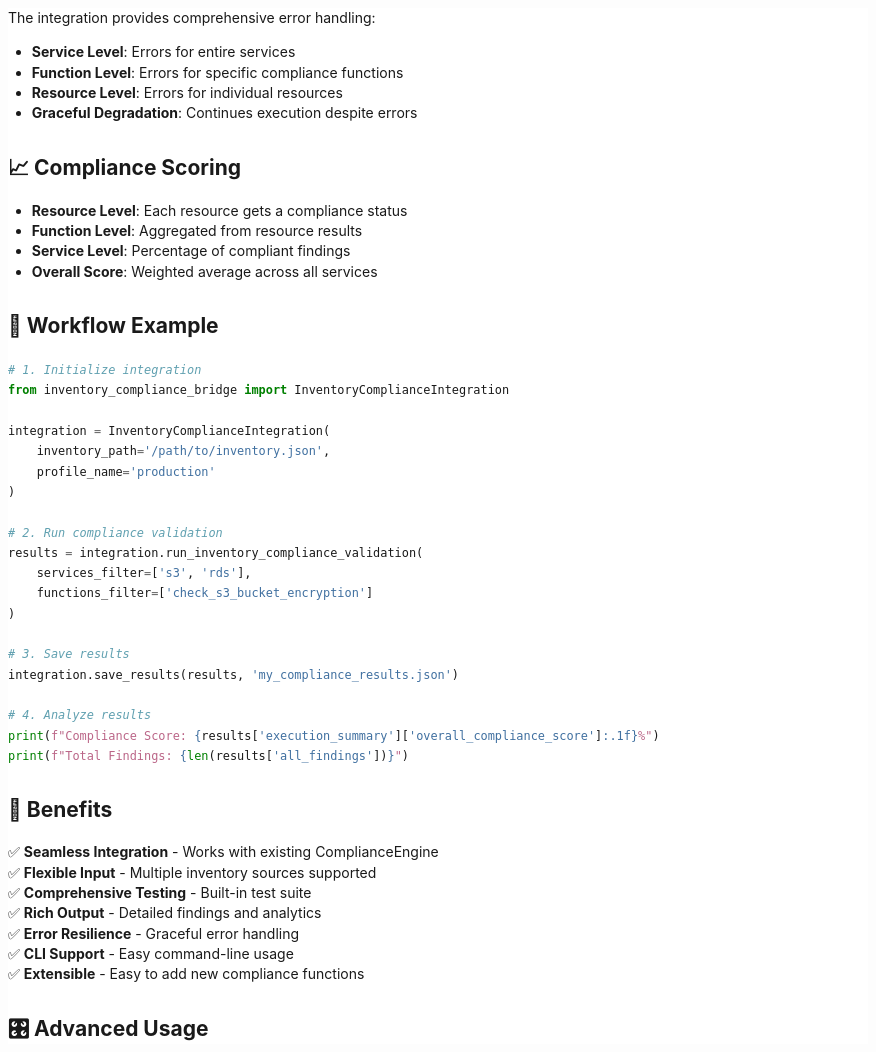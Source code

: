 The integration provides comprehensive error handling:

- **Service Level**: Errors for entire services
- **Function Level**: Errors for specific compliance functions
- **Resource Level**: Errors for individual resources
- **Graceful Degradation**: Continues execution despite errors

## 📈 Compliance Scoring

- **Resource Level**: Each resource gets a compliance status
- **Function Level**: Aggregated from resource results
- **Service Level**: Percentage of compliant findings
- **Overall Score**: Weighted average across all services

## 🔄 Workflow Example

```python
# 1. Initialize integration
from inventory_compliance_bridge import InventoryComplianceIntegration

integration = InventoryComplianceIntegration(
    inventory_path='/path/to/inventory.json',
    profile_name='production'
)

# 2. Run compliance validation
results = integration.run_inventory_compliance_validation(
    services_filter=['s3', 'rds'],
    functions_filter=['check_s3_bucket_encryption']
)

# 3. Save results
integration.save_results(results, 'my_compliance_results.json')

# 4. Analyze results
print(f"Compliance Score: {results['execution_summary']['overall_compliance_score']:.1f}%")
print(f"Total Findings: {len(results['all_findings'])}")
```

## 🤝 Benefits

✅ **Seamless Integration** - Works with existing ComplianceEngine  
✅ **Flexible Input** - Multiple inventory sources supported  
✅ **Comprehensive Testing** - Built-in test suite  
✅ **Rich Output** - Detailed findings and analytics  
✅ **Error Resilience** - Graceful error handling  
✅ **CLI Support** - Easy command-line usage  
✅ **Extensible** - Easy to add new compliance functions  

## 🎛️ Advanced Usage
